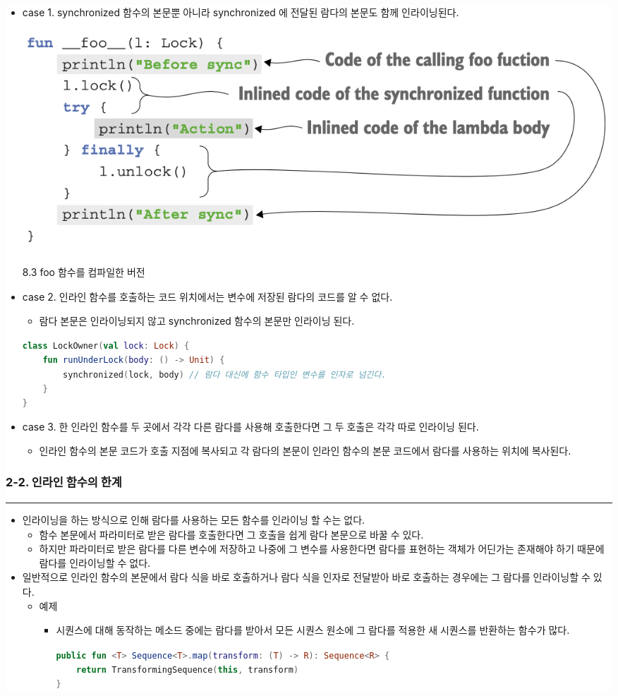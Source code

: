 
- case 1. synchronized 함수의 본문뿐 아니라 synchronized 에 전달된 람다의 본문도 함께 인라이닝된다.
    
    ![8.3 foo 함수를 컴파일한 버전](./image/8/Untitled%201.png)
    
    8.3 foo 함수를 컴파일한 버전
    
- case 2. 인라인 함수를 호출하는 코드 위치에서는 변수에 저장된 람다의 코드를 알 수 없다.
    - 람다 본문은 인라이닝되지 않고 synchronized 함수의 본문만 인라이닝 된다.
    
    ```kotlin
    class LockOwner(val lock: Lock) {
        fun runUnderLock(body: () -> Unit) {
            synchronized(lock, body) // 람다 대신에 함수 타입인 변수를 인자로 넘긴다.
        }
    }
    ```
    
- case 3. 한 인라인 함수를 두 곳에서 각각 다른 람다를 사용해 호출한다면 그 두 호출은 각각 따로 인라이닝 된다.
    - 인라인 함수의 본문 코드가 호출 지점에 복사되고 각 람다의 본문이 인라인 함수의 본문 코드에서 람다를 사용하는 위치에 복사된다.

### 2-2. 인라인 함수의 한계

---

- 인라이닝을 하는 방식으로 인해 람다를 사용하는 모든 함수를 인라이닝 할 수는 없다.
    - 함수 본문에서 파라미터로 받은 람다를 호출한다면 그 호출을 쉽게 람다 본문으로 바꿀 수 있다.
    - 하지만 파라미터로 받은 람다를 다른 변수에 저장하고 나중에 그 변수를 사용한다면 람다를 표현하는 객체가 어딘가는 존재해야 하기 때문에 람다를 인라이닝할 수 없다.
- 일반적으로 인라인 함수의 본문에서 람다 식을 바로 호출하거나 람다 식을 인자로 전달받아 바로 호출하는 경우에는 그 람다를 인라이닝할 수 있다.
    - 예제
        - 시퀀스에 대해 동작하는 메소드 중에는 람다를 받아서 모든 시퀀스 원소에 그 람다를 적용한 새 시퀀스를 반환하는 함수가 많다.
            
            ```kotlin
            public fun <T> Sequence<T>.map(transform: (T) -> R): Sequence<R> {
                return TransformingSequence(this, transform)
            }
            ```
            